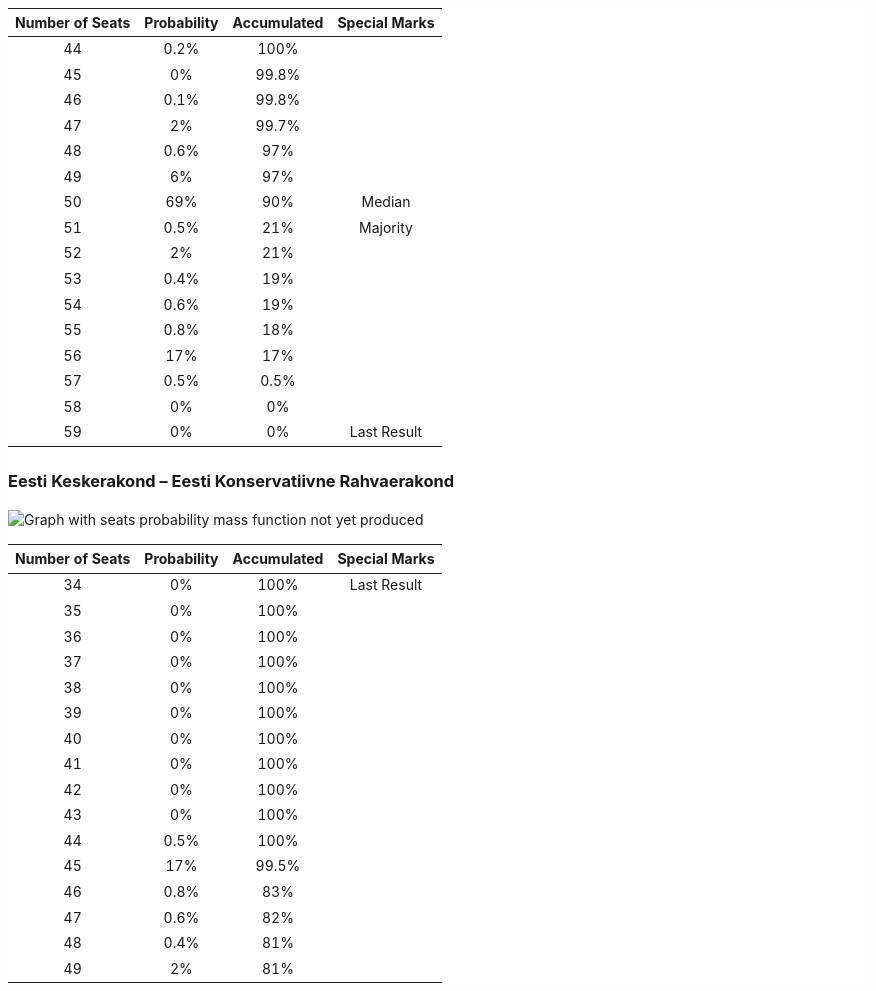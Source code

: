 | Number of Seats | Probability | Accumulated | Special Marks |
|:---------------:|:-----------:|:-----------:|:-------------:|
| 44 | 0.2% | 100% |  |
| 45 | 0% | 99.8% |  |
| 46 | 0.1% | 99.8% |  |
| 47 | 2% | 99.7% |  |
| 48 | 0.6% | 97% |  |
| 49 | 6% | 97% |  |
| 50 | 69% | 90% | Median |
| 51 | 0.5% | 21% | Majority |
| 52 | 2% | 21% |  |
| 53 | 0.4% | 19% |  |
| 54 | 0.6% | 19% |  |
| 55 | 0.8% | 18% |  |
| 56 | 17% | 17% |  |
| 57 | 0.5% | 0.5% |  |
| 58 | 0% | 0% |  |
| 59 | 0% | 0% | Last Result |

### Eesti Keskerakond – Eesti Konservatiivne Rahvaerakond

![Graph with seats probability mass function not yet produced](2019-02-11-Norstat-coalitions-seats-pmf-kesk–ekre.png "Seats Probability Mass Function")

| Number of Seats | Probability | Accumulated | Special Marks |
|:---------------:|:-----------:|:-----------:|:-------------:|
| 34 | 0% | 100% | Last Result |
| 35 | 0% | 100% |  |
| 36 | 0% | 100% |  |
| 37 | 0% | 100% |  |
| 38 | 0% | 100% |  |
| 39 | 0% | 100% |  |
| 40 | 0% | 100% |  |
| 41 | 0% | 100% |  |
| 42 | 0% | 100% |  |
| 43 | 0% | 100% |  |
| 44 | 0.5% | 100% |  |
| 45 | 17% | 99.5% |  |
| 46 | 0.8% | 83% |  |
| 47 | 0.6% | 82% |  |
| 48 | 0.4% | 81% |  |
| 49 | 2% | 81% |  |